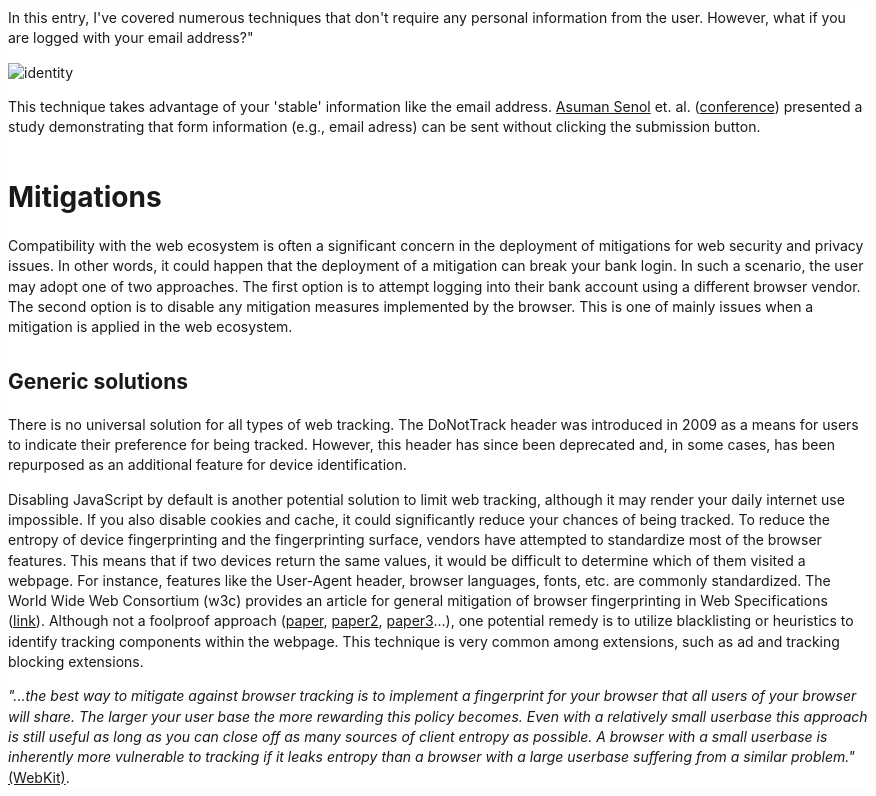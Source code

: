 In this entry, I've covered numerous techniques that don't require any personal information from the user. However, what if you are logged with your email address?"

![identity](/advanced/web.tracking/identity-information.svg)

This technique takes advantage of your 'stable' information like the email address. [Asuman Senol](https://www.asumansenol.com/) et. al. ([conference](https://www.usenix.org/conference/usenixsecurity22/presentation/senol)) presented a study demonstrating that form information (e.g., email adress) can be sent without clicking the submission button.

# Mitigations

Compatibility with the web ecosystem is often a significant concern in the deployment of mitigations for web security and privacy issues. In other words, it could happen that the deployment of a mitigation can break your bank login. In such a scenario, the user may adopt one of two approaches. The first option is to attempt logging into their bank account using a different browser vendor. The second option is to disable any mitigation measures implemented by the browser. This is one of mainly issues when a mitigation is applied in the web ecosystem.


## Generic solutions

There is no universal solution for all types of web tracking. The DoNotTrack header was introduced in 2009 as a means for users to indicate their preference for being tracked. However, this header has since been deprecated and, in some cases, has been repurposed as an additional feature for device identification. 

Disabling JavaScript by default is another potential solution to limit web tracking, although it may render your daily internet use impossible. If you also disable cookies and cache, it could significantly reduce your chances of being tracked. To reduce the entropy of device fingerprinting and the fingerprinting surface, vendors have attempted to standardize most of the browser features. This means that if two devices return the same values, it would be difficult to determine which of them visited a webpage. For instance, features like the User-Agent header, browser languages, fonts, etc. are commonly standardized. The World Wide Web Consortium (w3c) provides an article for general mitigation of browser fingerprinting in Web Specifications ([link](https://www.w3.org/TR/fingerprinting-guidance/)). Although not a foolproof approach ([paper](https://www.kapravelos.com/publications/ephemeralstorage-www22.pdf), [paper2](https://www.kapravelos.com/publications/pg-sigs-sp20.pdf), [paper3](https://dl.acm.org/doi/pdf/10.1145/3392144)...), one potential remedy is to utilize blacklisting or heuristics to identify tracking components within the webpage. This technique is very common among extensions, such as ad and tracking blocking extensions.


<div class="column" title="Common Fingerprint">
  <div style="overflow: hidden">
    <div style="float: left;">
      <i>"...the best way to mitigate against browser tracking is to implement a fingerprint for your browser that all users of your browser will share. The larger your user base the more rewarding this policy becomes. Even with a relatively small userbase this approach is still useful as long as you can close off as many sources of client entropy as possible. A browser with a small userbase is inherently more vulnerable to tracking if it leaks entropy than a browser with a large userbase suffering from a similar problem."</i> 
      <a href='https://trac.webkit.org/wiki/Fingerprinting'>(WebKit)</a>.
    </div>
  </div>
</div>

